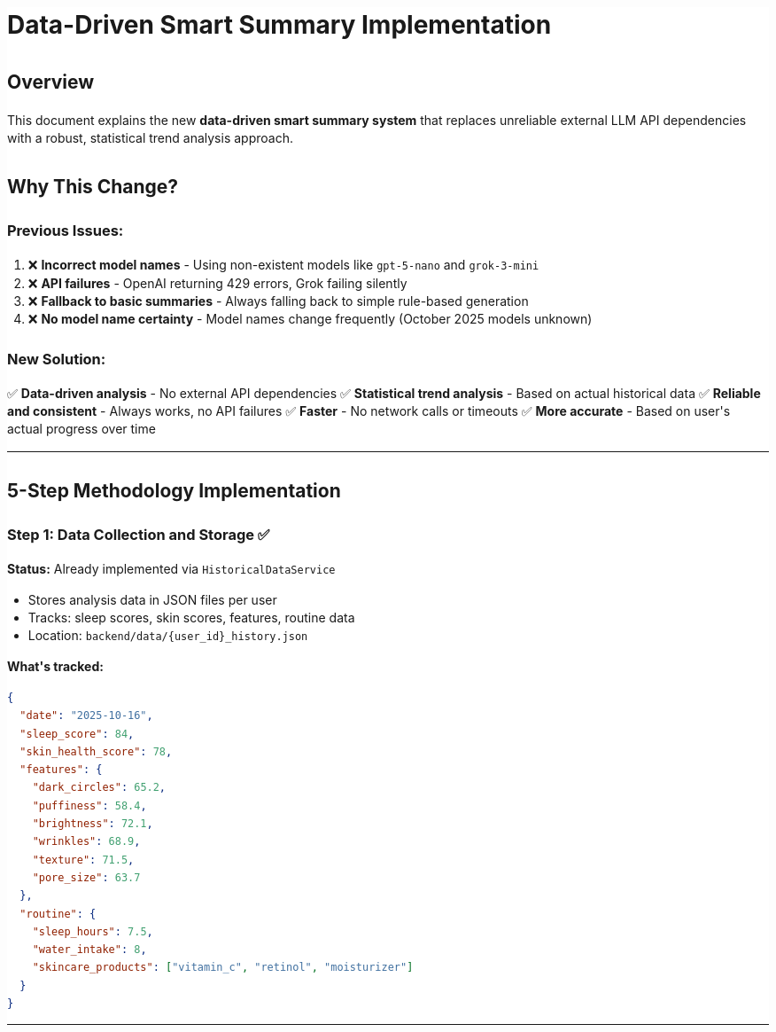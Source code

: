# Data-Driven Smart Summary Implementation

## Overview
This document explains the new **data-driven smart summary system** that replaces unreliable external LLM API dependencies with a robust, statistical trend analysis approach.

## Why This Change?

### Previous Issues:
1. ❌ **Incorrect model names** - Using non-existent models like `gpt-5-nano` and `grok-3-mini`
2. ❌ **API failures** - OpenAI returning 429 errors, Grok failing silently
3. ❌ **Fallback to basic summaries** - Always falling back to simple rule-based generation
4. ❌ **No model name certainty** - Model names change frequently (October 2025 models unknown)

### New Solution:
✅ **Data-driven analysis** - No external API dependencies
✅ **Statistical trend analysis** - Based on actual historical data
✅ **Reliable and consistent** - Always works, no API failures
✅ **Faster** - No network calls or timeouts
✅ **More accurate** - Based on user's actual progress over time

---

## 5-Step Methodology Implementation

### Step 1: Data Collection and Storage ✅
**Status:** Already implemented via `HistoricalDataService`

- Stores analysis data in JSON files per user
- Tracks: sleep scores, skin scores, features, routine data
- Location: `backend/data/{user_id}_history.json`

**What's tracked:**
```json
{
  "date": "2025-10-16",
  "sleep_score": 84,
  "skin_health_score": 78,
  "features": {
    "dark_circles": 65.2,
    "puffiness": 58.4,
    "brightness": 72.1,
    "wrinkles": 68.9,
    "texture": 71.5,
    "pore_size": 63.7
  },
  "routine": {
    "sleep_hours": 7.5,
    "water_intake": 8,
    "skincare_products": ["vitamin_c", "retinol", "moisturizer"]
  }
}
```

---